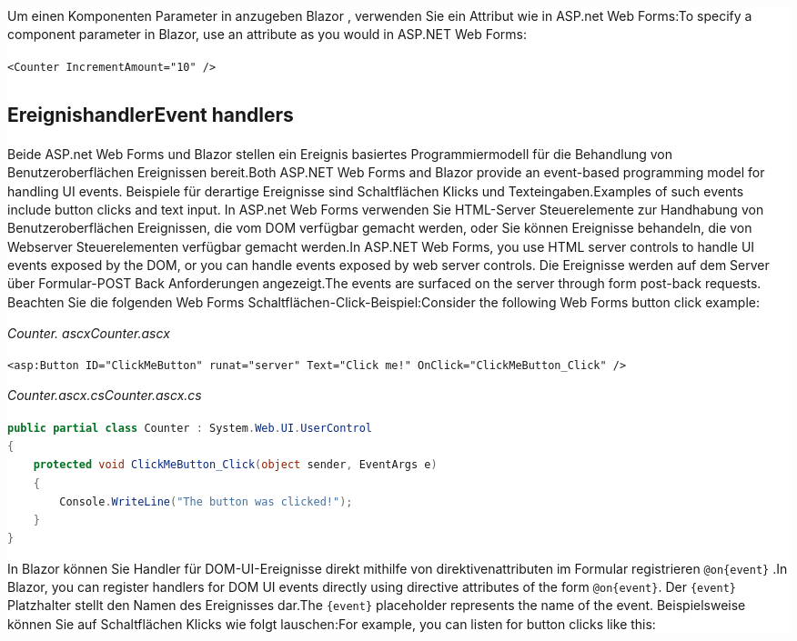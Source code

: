 <span data-ttu-id="f8f87-210">Um einen Komponenten Parameter in anzugeben Blazor , verwenden Sie ein Attribut wie in ASP.net Web Forms:</span><span class="sxs-lookup"><span data-stu-id="f8f87-210">To specify a component parameter in Blazor, use an attribute as you would in ASP.NET Web Forms:</span></span>

```razor
<Counter IncrementAmount="10" />
```

## <a name="event-handlers"></a><span data-ttu-id="f8f87-211">Ereignishandler</span><span class="sxs-lookup"><span data-stu-id="f8f87-211">Event handlers</span></span>

<span data-ttu-id="f8f87-212">Beide ASP.net Web Forms und Blazor stellen ein Ereignis basiertes Programmiermodell für die Behandlung von Benutzeroberflächen Ereignissen bereit.</span><span class="sxs-lookup"><span data-stu-id="f8f87-212">Both ASP.NET Web Forms and Blazor provide an event-based programming model for handling UI events.</span></span> <span data-ttu-id="f8f87-213">Beispiele für derartige Ereignisse sind Schaltflächen Klicks und Texteingaben.</span><span class="sxs-lookup"><span data-stu-id="f8f87-213">Examples of such events include button clicks and text input.</span></span> <span data-ttu-id="f8f87-214">In ASP.net Web Forms verwenden Sie HTML-Server Steuerelemente zur Handhabung von Benutzeroberflächen Ereignissen, die vom DOM verfügbar gemacht werden, oder Sie können Ereignisse behandeln, die von Webserver Steuerelementen verfügbar gemacht werden.</span><span class="sxs-lookup"><span data-stu-id="f8f87-214">In ASP.NET Web Forms, you use HTML server controls to handle UI events exposed by the DOM, or you can handle events exposed by web server controls.</span></span> <span data-ttu-id="f8f87-215">Die Ereignisse werden auf dem Server über Formular-POST Back Anforderungen angezeigt.</span><span class="sxs-lookup"><span data-stu-id="f8f87-215">The events are surfaced on the server through form post-back requests.</span></span> <span data-ttu-id="f8f87-216">Beachten Sie die folgenden Web Forms Schaltflächen-Click-Beispiel:</span><span class="sxs-lookup"><span data-stu-id="f8f87-216">Consider the following Web Forms button click example:</span></span>

<span data-ttu-id="f8f87-217">*Counter. ascx*</span><span class="sxs-lookup"><span data-stu-id="f8f87-217">*Counter.ascx*</span></span>

```aspx-csharp
<asp:Button ID="ClickMeButton" runat="server" Text="Click me!" OnClick="ClickMeButton_Click" />
```

<span data-ttu-id="f8f87-218">*Counter.ascx.cs*</span><span class="sxs-lookup"><span data-stu-id="f8f87-218">*Counter.ascx.cs*</span></span>

```csharp
public partial class Counter : System.Web.UI.UserControl
{
    protected void ClickMeButton_Click(object sender, EventArgs e)
    {
        Console.WriteLine("The button was clicked!");
    }
}
```

<span data-ttu-id="f8f87-219">In Blazor können Sie Handler für DOM-UI-Ereignisse direkt mithilfe von direktivenattributen im Formular registrieren `@on{event}` .</span><span class="sxs-lookup"><span data-stu-id="f8f87-219">In Blazor, you can register handlers for DOM UI events directly using directive attributes of the form `@on{event}`.</span></span> <span data-ttu-id="f8f87-220">Der `{event}` Platzhalter stellt den Namen des Ereignisses dar.</span><span class="sxs-lookup"><span data-stu-id="f8f87-220">The `{event}` placeholder represents the name of the event.</span></span> <span data-ttu-id="f8f87-221">Beispielsweise können Sie auf Schaltflächen Klicks wie folgt lauschen:</span><span class="sxs-lookup"><span data-stu-id="f8f87-221">For example, you can listen for button clicks like this:</span></span>
